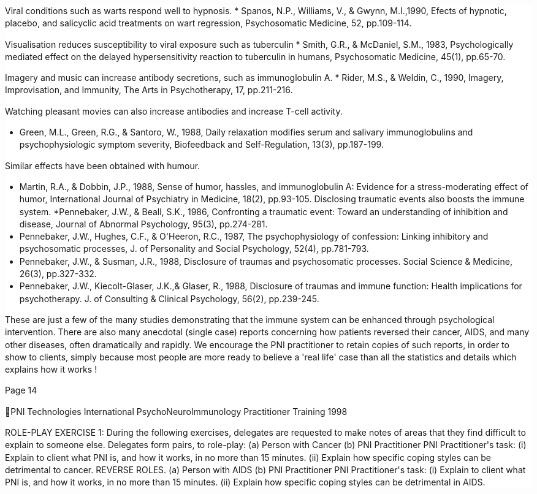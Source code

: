Viral conditions such as warts respond well to hypnosis. \* Spanos,
N.P., Williams, V., & Gwynn, M.I.,1990, Efects of hypnotic, placebo, and
salicyclic acid treatments on wart regression, Psychosomatic Medicine,
52, pp.109-114.

Visualisation reduces susceptibility to viral exposure such as
tuberculin \* Smith, G.R., & McDaniel, S.M., 1983, Psychologically
mediated effect on the delayed hypersensitivity reaction to tuberculin
in humans, Psychosomatic Medicine, 45(1), pp.65-70.

Imagery and music can increase antibody secretions, such as
immunoglobulin A. \* Rider, M.S., & Weldin, C., 1990, Imagery,
Improvisation, and Immunity, The Arts in Psychotherapy, 17, pp.211-216.

Watching pleasant movies can also increase antibodies and increase
T-cell activity.

- Green, M.L., Green, R.G., & Santoro, W., 1988, Daily relaxation
  modifies serum and salivary immunoglobulins and psychophysiologic
  symptom severity, Biofeedback and Self-Regulation, 13(3), pp.187-199.

Similar effects have been obtained with humour.

- Martin, R.A., & Dobbin, J.P., 1988, Sense of humor, hassles, and
  immunoglobulin A: Evidence for a stress-moderating effect of humor,
  International Journal of Psychiatry in Medicine, 18(2), pp.93-105.
  Disclosing traumatic events also boosts the immune system.
  \*Pennebaker, J.W., & Beall, S.K., 1986, Confronting a traumatic
  event: Toward an understanding of inhibition and disease, Journal of
  Abnormal Psychology, 95(3), pp.274-281.
- Pennebaker, J.W., Hughes, C.F., & O'Heeron, R.C., 1987, The
  psychophysiology of confession: Linking inhibitory and psychosomatic
  processes, J. of Personality and Social Psychology, 52(4), pp.781-793.
- Pennebaker, J.W., & Susman, J.R., 1988, Disclosure of traumas and
  psychosomatic processes. Social Science & Medicine, 26(3), pp.327-332.
- Pennebaker, J.W., Kiecolt-Glaser, J.K.,& Glaser, R., 1988, Disclosure
  of traumas and immune function: Health implications for
  psychotherapy. J. of Consulting & Clinical Psychology, 56(2),
  pp.239-245.

These are just a few of the many studies demonstrating that the immune
system can be enhanced through psychological intervention. There are
also many anecdotal (single case) reports concerning how patients
reversed their cancer, AIDS, and many other diseases, often dramatically
and rapidly. We encourage the PNI practitioner to retain copies of such
reports, in order to show to clients, simply because most people are
more ready to believe a 'real life' case than all the statistics and
details which explains how it works !

Page 14

PNI Technologies International PsychoNeuroImmunology Practitioner
Training 1998

ROLE-PLAY EXERCISE 1: During the following exercises, delegates are
requested to make notes of areas that they find difficult to explain to
someone else. Delegates form pairs, to role-play: (a) Person with Cancer
(b) PNI Practitioner PNI Practitioner's task: (i) Explain to client what
PNI is, and how it works, in no more than 15 minutes. (ii) Explain how
specific coping styles can be detrimental to cancer. REVERSE ROLES. (a)
Person with AIDS (b) PNI Practitioner PNI Practitioner's task: (i)
Explain to client what PNI is, and how it works, in no more than 15
minutes. (ii) Explain how specific coping styles can be detrimental in
AIDS.
